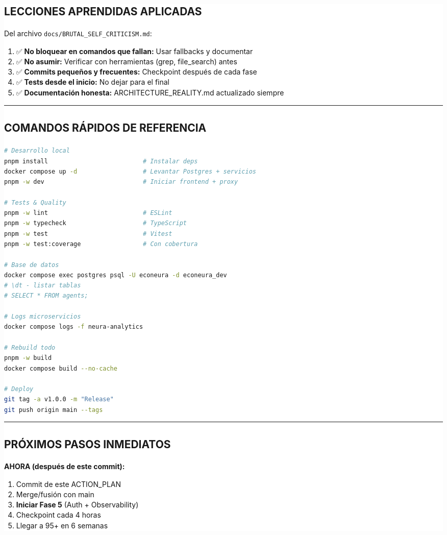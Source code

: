 
## LECCIONES APRENDIDAS APLICADAS

Del archivo `docs/BRUTAL_SELF_CRITICISM.md`:

1. ✅ **No bloquear en comandos que fallan:** Usar fallbacks y documentar
2. ✅ **No asumir:** Verificar con herramientas (grep, file_search) antes
3. ✅ **Commits pequeños y frecuentes:** Checkpoint después de cada fase
4. ✅ **Tests desde el inicio:** No dejar para el final
5. ✅ **Documentación honesta:** ARCHITECTURE_REALITY.md actualizado siempre

---

## COMANDOS RÁPIDOS DE REFERENCIA

```bash
# Desarrollo local
pnpm install                          # Instalar deps
docker compose up -d                  # Levantar Postgres + servicios
pnpm -w dev                           # Iniciar frontend + proxy

# Tests & Quality
pnpm -w lint                          # ESLint
pnpm -w typecheck                     # TypeScript
pnpm -w test                          # Vitest
pnpm -w test:coverage                 # Con cobertura

# Base de datos
docker compose exec postgres psql -U econeura -d econeura_dev
# \dt - listar tablas
# SELECT * FROM agents;

# Logs microservicios
docker compose logs -f neura-analytics

# Rebuild todo
pnpm -w build
docker compose build --no-cache

# Deploy
git tag -a v1.0.0 -m "Release"
git push origin main --tags
```

---

## PRÓXIMOS PASOS INMEDIATOS

**AHORA (después de este commit):**

1. Commit de este ACTION_PLAN
2. Merge/fusión con main
3. **Iniciar Fase 5** (Auth + Observability)
4. Checkpoint cada 4 horas
5. Llegar a 95+ en 6 semanas
